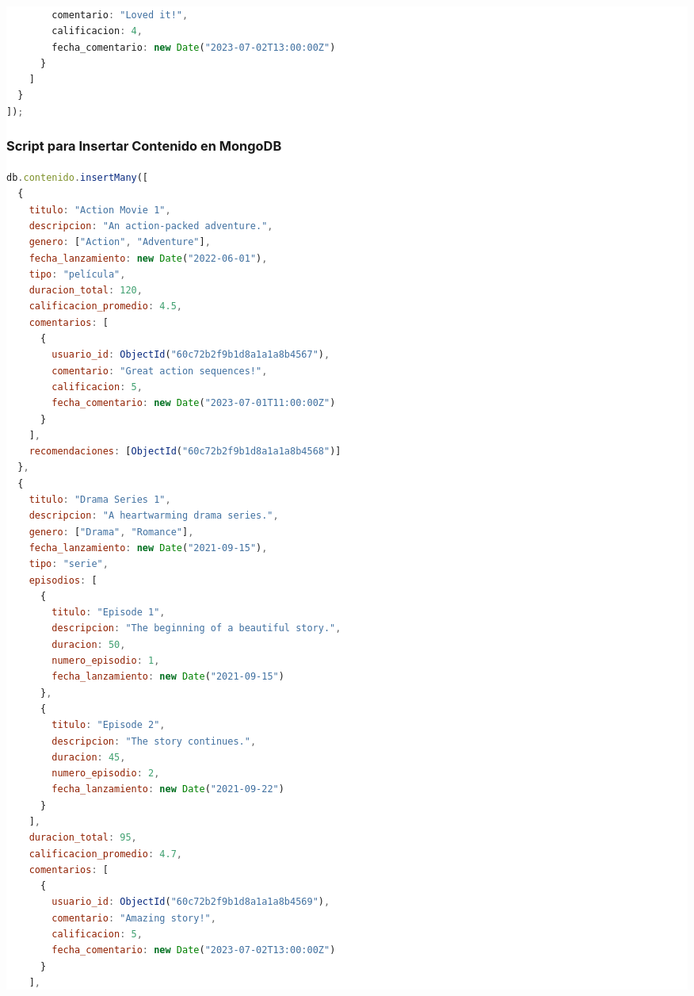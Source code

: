 ```javascript
        comentario: "Loved it!",
        calificacion: 4,
        fecha_comentario: new Date("2023-07-02T13:00:00Z")
      }
    ]
  }
]);
```

### Script para Insertar Contenido en MongoDB

```javascript
db.contenido.insertMany([
  {
    titulo: "Action Movie 1",
    descripcion: "An action-packed adventure.",
    genero: ["Action", "Adventure"],
    fecha_lanzamiento: new Date("2022-06-01"),
    tipo: "película",
    duracion_total: 120,
    calificacion_promedio: 4.5,
    comentarios: [
      {
        usuario_id: ObjectId("60c72b2f9b1d8a1a1a8b4567"),
        comentario: "Great action sequences!",
        calificacion: 5,
        fecha_comentario: new Date("2023-07-01T11:00:00Z")
      }
    ],
    recomendaciones: [ObjectId("60c72b2f9b1d8a1a1a8b4568")]
  },
  {
    titulo: "Drama Series 1",
    descripcion: "A heartwarming drama series.",
    genero: ["Drama", "Romance"],
    fecha_lanzamiento: new Date("2021-09-15"),
    tipo: "serie",
    episodios: [
      {
        titulo: "Episode 1",
        descripcion: "The beginning of a beautiful story.",
        duracion: 50,
        numero_episodio: 1,
        fecha_lanzamiento: new Date("2021-09-15")
      },
      {
        titulo: "Episode 2",
        descripcion: "The story continues.",
        duracion: 45,
        numero_episodio: 2,
        fecha_lanzamiento: new Date("2021-09-22")
      }
    ],
    duracion_total: 95,
    calificacion_promedio: 4.7,
    comentarios: [
      {
        usuario_id: ObjectId("60c72b2f9b1d8a1a1a8b4569"),
        comentario: "Amazing story!",
        calificacion: 5,
        fecha_comentario: new Date("2023-07-02T13:00:00Z")
      }
    ],
```